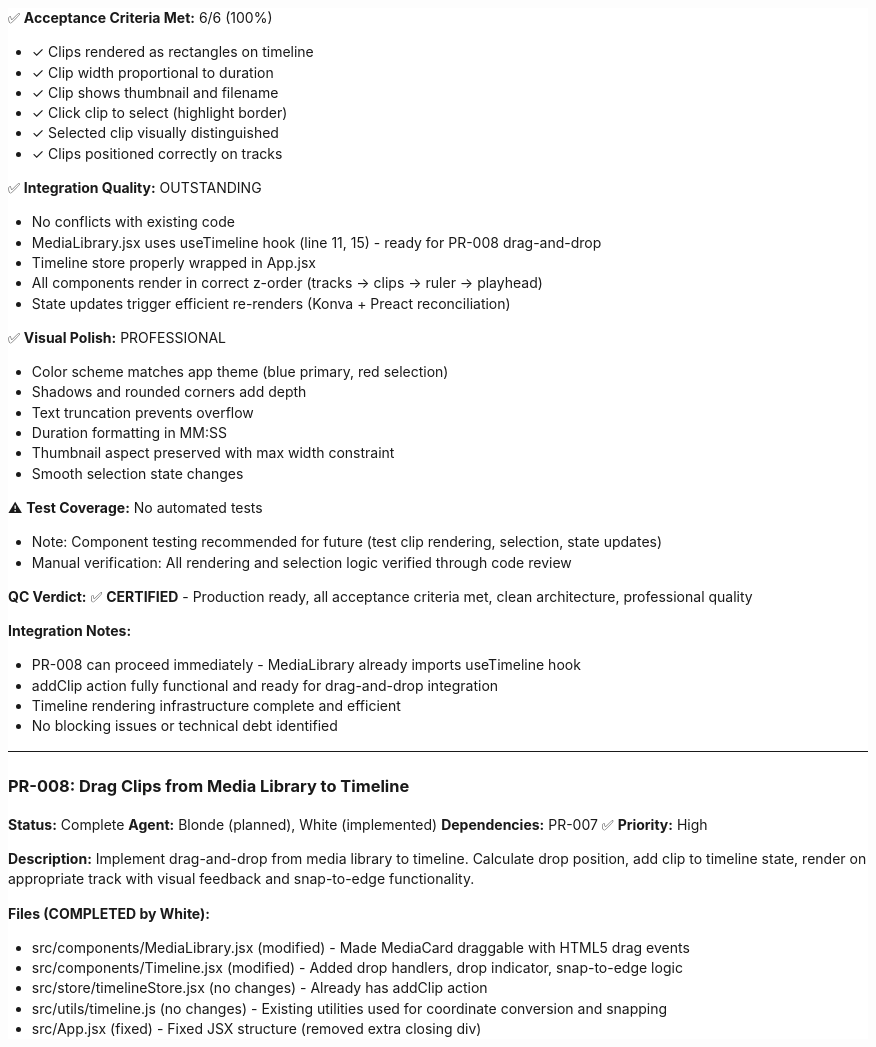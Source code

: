 ✅ **Acceptance Criteria Met:** 6/6 (100%)
- ✓ Clips rendered as rectangles on timeline
- ✓ Clip width proportional to duration
- ✓ Clip shows thumbnail and filename
- ✓ Click clip to select (highlight border)
- ✓ Selected clip visually distinguished
- ✓ Clips positioned correctly on tracks

✅ **Integration Quality:** OUTSTANDING
- No conflicts with existing code
- MediaLibrary.jsx uses useTimeline hook (line 11, 15) - ready for PR-008 drag-and-drop
- Timeline store properly wrapped in App.jsx
- All components render in correct z-order (tracks → clips → ruler → playhead)
- State updates trigger efficient re-renders (Konva + Preact reconciliation)

✅ **Visual Polish:** PROFESSIONAL
- Color scheme matches app theme (blue primary, red selection)
- Shadows and rounded corners add depth
- Text truncation prevents overflow
- Duration formatting in MM:SS
- Thumbnail aspect preserved with max width constraint
- Smooth selection state changes

⚠️ **Test Coverage:** No automated tests
- Note: Component testing recommended for future (test clip rendering, selection, state updates)
- Manual verification: All rendering and selection logic verified through code review

**QC Verdict:** ✅ **CERTIFIED** - Production ready, all acceptance criteria met, clean architecture, professional quality

**Integration Notes:**
- PR-008 can proceed immediately - MediaLibrary already imports useTimeline hook
- addClip action fully functional and ready for drag-and-drop integration
- Timeline rendering infrastructure complete and efficient
- No blocking issues or technical debt identified

---

### PR-008: Drag Clips from Media Library to Timeline
**Status:** Complete
**Agent:** Blonde (planned), White (implemented)
**Dependencies:** PR-007 ✅
**Priority:** High

**Description:**
Implement drag-and-drop from media library to timeline. Calculate drop position, add clip to timeline state, render on appropriate track with visual feedback and snap-to-edge functionality.

**Files (COMPLETED by White):**
- src/components/MediaLibrary.jsx (modified) - Made MediaCard draggable with HTML5 drag events
- src/components/Timeline.jsx (modified) - Added drop handlers, drop indicator, snap-to-edge logic
- src/store/timelineStore.jsx (no changes) - Already has addClip action
- src/utils/timeline.js (no changes) - Existing utilities used for coordinate conversion and snapping
- src/App.jsx (fixed) - Fixed JSX structure (removed extra closing div)
